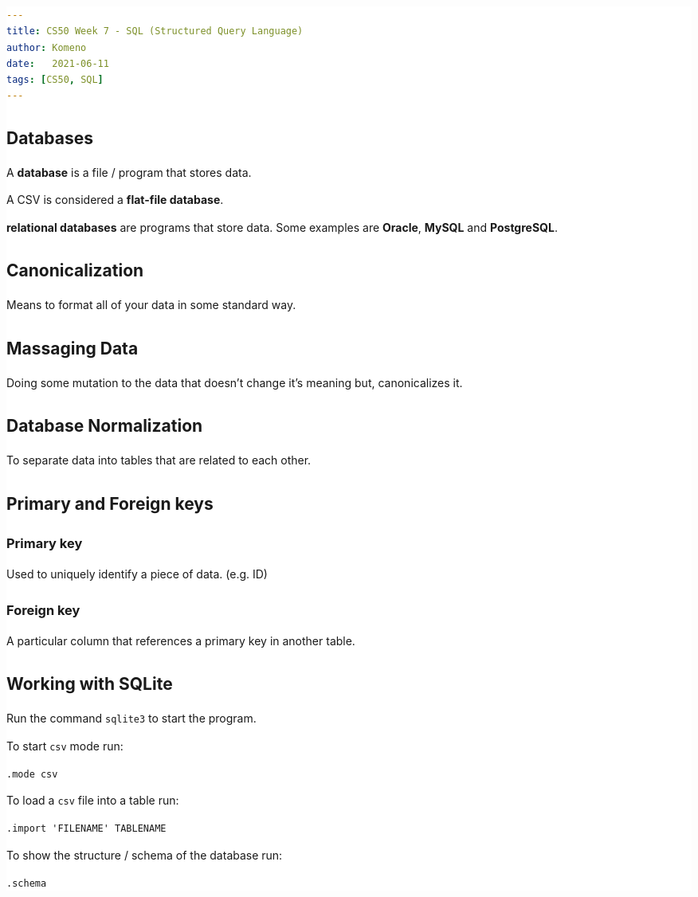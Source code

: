 ```yaml
---
title: CS50 Week 7 - SQL (Structured Query Language)
author: Komeno
date:   2021-06-11
tags: [CS50, SQL]
---
```


## Databases
A **database** is a file / program that stores data.

A CSV is considered a **flat-file database**.

**relational databases** are programs that store data.
Some examples are **Oracle**, **MySQL** and **PostgreSQL**.

## Canonicalization
Means to format all of your data in some standard way.

## Massaging Data
Doing some mutation to the data that doesn’t change it’s meaning but, canonicalizes it.

## Database Normalization
To separate data into tables that are related to each other.

## Primary and Foreign keys
### Primary key
Used to uniquely identify a piece of data. (e.g. ID)

### Foreign key
A particular column that references a primary key in another table.

## Working with SQLite
Run the command `sqlite3` to start the program.

To start `csv` mode run:
```
.mode csv
```

To load a `csv` file into a table run:
```
.import 'FILENAME' TABLENAME
```

To show the structure / schema of the database run:
```
.schema
```

